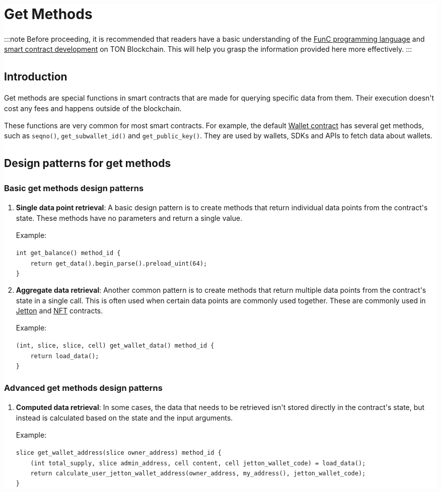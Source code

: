 # Get Methods

:::note
Before proceeding, it is recommended that readers have a basic understanding of the [FunC programming language](/develop/func/overview) and [smart contract development](/develop/smart-contracts) on TON Blockchain. This will help you grasp the information provided here more effectively.
:::

## Introduction

Get methods are special functions in smart contracts that are made for querying specific data from them. Their execution doesn't cost any fees and happens outside of the blockchain.

These functions are very common for most smart contracts. For example, the default [Wallet contract](/participate/wallets/contracts) has several get methods, such as `seqno()`, `get_subwallet_id()` and `get_public_key()`. They are used by wallets, SDKs and APIs to fetch data about wallets.

## Design patterns for get methods

### Basic get methods design patterns

1. **Single data point retrieval**: A basic design pattern is to create methods that return individual data points from the contract's state. These methods have no parameters and return a single value.

   Example:

   ```func
   int get_balance() method_id {
       return get_data().begin_parse().preload_uint(64);
   }
   ```

2. **Aggregate data retrieval**: Another common pattern is to create methods that return multiple data points from the contract's state in a single call. This is often used when certain data points are commonly used together. These are commonly used in [Jetton](#jettons) and [NFT](#nfts) contracts.

   Example:

   ```func
   (int, slice, slice, cell) get_wallet_data() method_id {
       return load_data();
   }
   ```

### Advanced get methods design patterns

1. **Computed data retrieval**: In some cases, the data that needs to be retrieved isn't stored directly in the contract's state, but instead is calculated based on the state and the input arguments.

   Example:

   ```func
   slice get_wallet_address(slice owner_address) method_id {
       (int total_supply, slice admin_address, cell content, cell jetton_wallet_code) = load_data();
       return calculate_user_jetton_wallet_address(owner_address, my_address(), jetton_wallet_code);
   }
   ```
